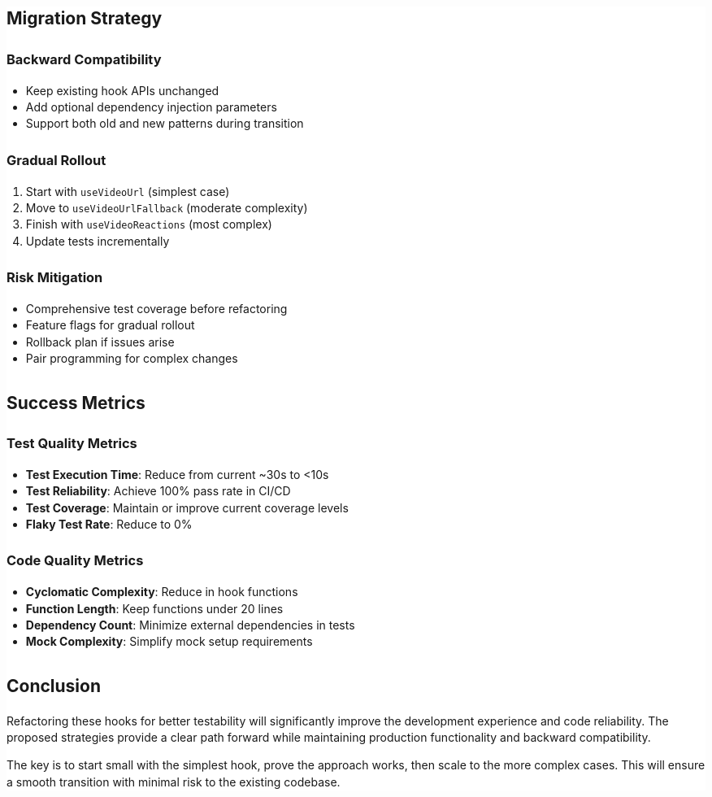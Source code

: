 ## Migration Strategy

### Backward Compatibility
- Keep existing hook APIs unchanged
- Add optional dependency injection parameters
- Support both old and new patterns during transition

### Gradual Rollout
1. Start with `useVideoUrl` (simplest case)
2. Move to `useVideoUrlFallback` (moderate complexity)
3. Finish with `useVideoReactions` (most complex)
4. Update tests incrementally

### Risk Mitigation
- Comprehensive test coverage before refactoring
- Feature flags for gradual rollout
- Rollback plan if issues arise
- Pair programming for complex changes

## Success Metrics

### Test Quality Metrics
- **Test Execution Time**: Reduce from current ~30s to <10s
- **Test Reliability**: Achieve 100% pass rate in CI/CD
- **Test Coverage**: Maintain or improve current coverage levels
- **Flaky Test Rate**: Reduce to 0%

### Code Quality Metrics
- **Cyclomatic Complexity**: Reduce in hook functions
- **Function Length**: Keep functions under 20 lines
- **Dependency Count**: Minimize external dependencies in tests
- **Mock Complexity**: Simplify mock setup requirements

## Conclusion

Refactoring these hooks for better testability will significantly improve the development experience and code reliability. The proposed strategies provide a clear path forward while maintaining production functionality and backward compatibility.

The key is to start small with the simplest hook, prove the approach works, then scale to the more complex cases. This will ensure a smooth transition with minimal risk to the existing codebase.